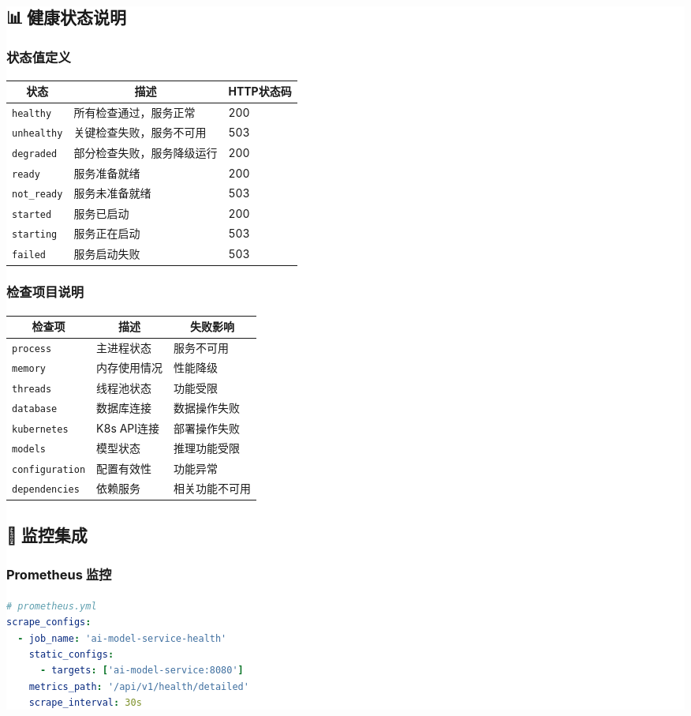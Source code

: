 ## 📊 健康状态说明

### 状态值定义

| 状态 | 描述 | HTTP状态码 |
|------|------|------------|
| `healthy` | 所有检查通过，服务正常 | 200 |
| `unhealthy` | 关键检查失败，服务不可用 | 503 |
| `degraded` | 部分检查失败，服务降级运行 | 200 |
| `ready` | 服务准备就绪 | 200 |
| `not_ready` | 服务未准备就绪 | 503 |
| `started` | 服务已启动 | 200 |
| `starting` | 服务正在启动 | 503 |
| `failed` | 服务启动失败 | 503 |

### 检查项目说明

| 检查项 | 描述 | 失败影响 |
|--------|------|----------|
| `process` | 主进程状态 | 服务不可用 |
| `memory` | 内存使用情况 | 性能降级 |
| `threads` | 线程池状态 | 功能受限 |
| `database` | 数据库连接 | 数据操作失败 |
| `kubernetes` | K8s API连接 | 部署操作失败 |
| `models` | 模型状态 | 推理功能受限 |
| `configuration` | 配置有效性 | 功能异常 |
| `dependencies` | 依赖服务 | 相关功能不可用 |

## 🔧 监控集成

### Prometheus 监控
```yaml
# prometheus.yml
scrape_configs:
  - job_name: 'ai-model-service-health'
    static_configs:
      - targets: ['ai-model-service:8080']
    metrics_path: '/api/v1/health/detailed'
    scrape_interval: 30s
```
